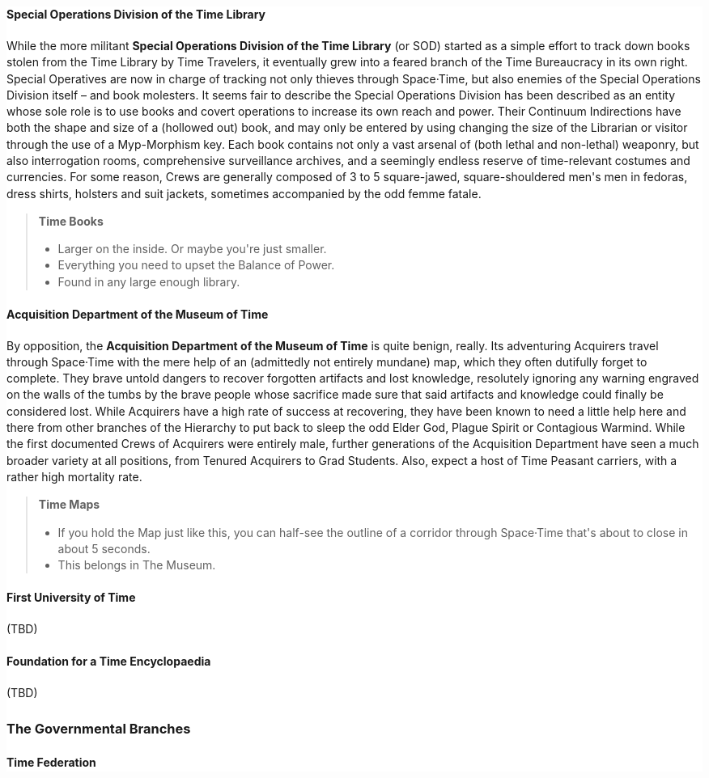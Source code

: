 #### Special Operations Division of the Time Library

While the more militant **Special Operations Division of the Time Library** \(or SOD\) started as a simple effort to track down books stolen from the Time Library by Time Travelers, it eventually grew into a feared branch of the Time Bureaucracy in its own right. Special Operatives are now in charge of tracking not only thieves through Space·Time, but also enemies of the Special Operations Division itself – and book molesters. It seems fair to describe the Special Operations Division has been described as an entity whose sole role is to use books and covert operations to increase its own reach and power. Their Continuum Indirections have both the shape and size of a \(hollowed out\) book, and may only be entered by using changing the size of the Librarian or visitor through the use of a Myp-Morphism key. Each book contains not only a vast arsenal of \(both lethal and non-lethal\) weaponry, but also interrogation rooms, comprehensive surveillance archives, and a seemingly endless reserve of time-relevant costumes and currencies. For some reason, Crews are generally composed of 3 to 5 square-jawed, square-shouldered men's men in fedoras, dress shirts, holsters and suit jackets, sometimes accompanied by the odd femme fatale.

> **Time Books**
>
> * Larger on the inside. Or maybe you're just smaller.
> * Everything you need to upset the Balance of Power.
> * Found in any large enough library.

#### Acquisition Department of the Museum of Time

By opposition, the **Acquisition Department of the Museum of Time** is quite benign, really. Its adventuring Acquirers travel through Space·Time with the mere help of an \(admittedly not entirely mundane\) map, which they often dutifully forget to complete. They brave untold dangers to recover forgotten artifacts and lost knowledge, resolutely ignoring any warning engraved on the walls of the tumbs by the brave people whose sacrifice made sure that said artifacts and knowledge could finally be considered lost. While Acquirers have a high rate of success at recovering, they have been known to need a little help here and there from other branches of the Hierarchy to put back to sleep the odd Elder God, Plague Spirit or Contagious Warmind. While the first documented Crews of Acquirers were entirely male, further generations of the Acquisition Department have seen a much broader variety at all positions, from Tenured Acquirers to Grad Students. Also, expect a host of Time Peasant carriers, with a rather high mortality rate.

> **Time Maps**
>
> * If you hold the Map just like this, you can half-see the outline of a corridor through Space·Time that's about to close in about 5 seconds.
> * This belongs in The Museum.

#### First University of Time

\(TBD\)

#### Foundation for a Time Encyclopaedia

\(TBD\)

### The Governmental Branches

#### Time Federation

